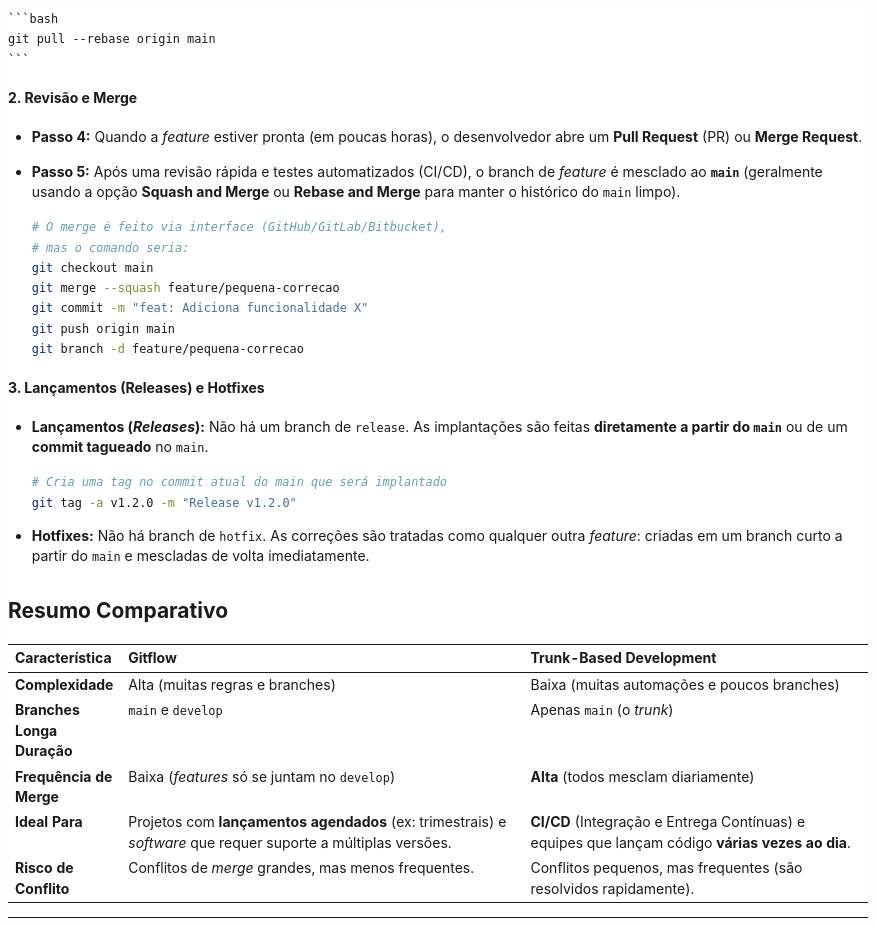     ```bash
    git pull --rebase origin main
    ```

#### 2\. Revisão e Merge

* **Passo 4:** Quando a *feature* estiver pronta (em poucas horas), o desenvolvedor abre um **Pull Request** (PR) ou **Merge Request**.
* **Passo 5:** Após uma revisão rápida e testes automatizados (CI/CD), o branch de *feature* é mesclado ao **`main`** (geralmente usando a opção **Squash and Merge** ou **Rebase and Merge** para manter o histórico do `main` limpo).

    ```bash
    # O merge é feito via interface (GitHub/GitLab/Bitbucket),
    # mas o comando seria:
    git checkout main
    git merge --squash feature/pequena-correcao
    git commit -m "feat: Adiciona funcionalidade X"
    git push origin main
    git branch -d feature/pequena-correcao
    ```

#### 3\. Lançamentos (Releases) e Hotfixes

* **Lançamentos (*Releases*):** Não há um branch de `release`. As implantações são feitas **diretamente a partir do `main`** ou de um **commit tagueado** no `main`.

    ```bash
    # Cria uma tag no commit atual do main que será implantado
    git tag -a v1.2.0 -m "Release v1.2.0"
    ```

* **Hotfixes:** Não há branch de `hotfix`. As correções são tratadas como qualquer outra *feature*: criadas em um branch curto a partir do `main` e mescladas de volta imediatamente.

## Resumo Comparativo

| Característica | Gitflow | Trunk-Based Development |
| :--- | :--- | :--- |
| **Complexidade** | Alta (muitas regras e branches) | Baixa (muitas automações e poucos branches) |
| **Branches Longa Duração** | `main` e `develop` | Apenas `main` (o *trunk*) |
| **Frequência de Merge** | Baixa (*features* só se juntam no `develop`) | **Alta** (todos mesclam diariamente) |
| **Ideal Para** | Projetos com **lançamentos agendados** (ex: trimestrais) e *software* que requer suporte a múltiplas versões. | **CI/CD** (Integração e Entrega Contínuas) e equipes que lançam código **várias vezes ao dia**. |
| **Risco de Conflito** | Conflitos de *merge* grandes, mas menos frequentes. | Conflitos pequenos, mas frequentes (são resolvidos rapidamente). |

---